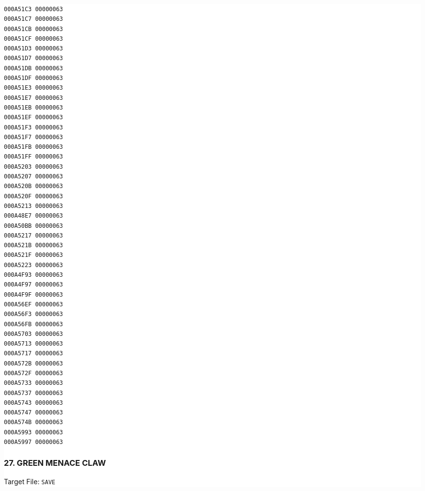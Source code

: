 ```
000A51C3 00000063
000A51C7 00000063
000A51CB 00000063
000A51CF 00000063
000A51D3 00000063
000A51D7 00000063
000A51DB 00000063
000A51DF 00000063
000A51E3 00000063
000A51E7 00000063
000A51EB 00000063
000A51EF 00000063
000A51F3 00000063
000A51F7 00000063
000A51FB 00000063
000A51FF 00000063
000A5203 00000063
000A5207 00000063
000A520B 00000063
000A520F 00000063
000A5213 00000063
000A48E7 00000063
000A50BB 00000063
000A5217 00000063
000A521B 00000063
000A521F 00000063
000A5223 00000063
000A4F93 00000063
000A4F97 00000063
000A4F9F 00000063
000A56EF 00000063
000A56F3 00000063
000A56FB 00000063
000A5703 00000063
000A5713 00000063
000A5717 00000063
000A572B 00000063
000A572F 00000063
000A5733 00000063
000A5737 00000063
000A5743 00000063
000A5747 00000063
000A574B 00000063
000A5993 00000063
000A5997 00000063
```

### 27. GREEN MENACE CLAW

Target File: `SAVE`
